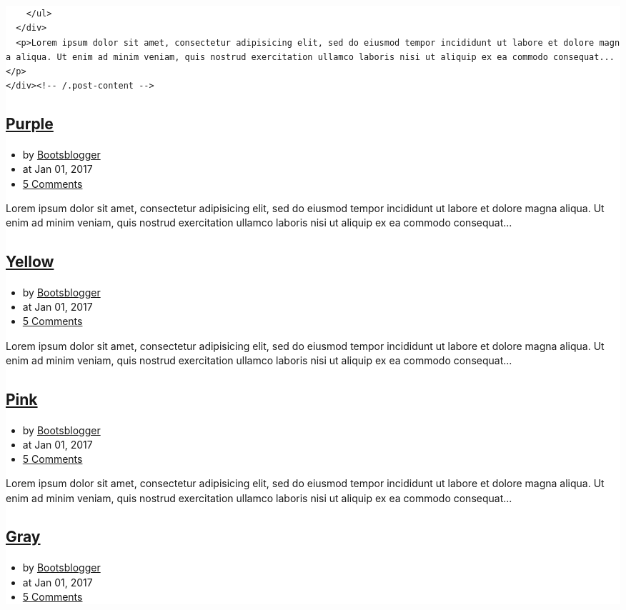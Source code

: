         </ul>
      </div>
      <p>Lorem ipsum dolor sit amet, consectetur adipisicing elit, sed do eiusmod tempor incididunt ut labore et dolore magna aliqua. Ut enim ad minim veniam, quis nostrud exercitation ullamco laboris nisi ut aliquip ex ea commodo consequat...</p>
    </div><!-- /.post-content -->
  </div>
  <div class="post post-inverse post-purple">
    <div class="post-content">
      <h2 class="post-title"><a class="post-title-link" href="#">Purple</a></h2>
      <div class="post-meta">
        <ul class="post-meta-list">
          <li><i class="fa fa-user"></i> <span>by</span> <a href="#">Bootsblogger</a></li>
          <li><i class="fa fa-clock-o"></i> <span>at</span> <time datetime="2017-01-01T00:00:00+00:00">Jan 01, 2017</time></li>
          <li><i class="fa fa-comments"></i> <a href="#">5 Comments</a></li>
        </ul>
      </div>
      <p>Lorem ipsum dolor sit amet, consectetur adipisicing elit, sed do eiusmod tempor incididunt ut labore et dolore magna aliqua. Ut enim ad minim veniam, quis nostrud exercitation ullamco laboris nisi ut aliquip ex ea commodo consequat...</p>
    </div><!-- /.post-content -->
  </div>
  <div class="post post-inverse post-yellow">
    <div class="post-content">
      <h2 class="post-title"><a class="post-title-link" href="#">Yellow</a></h2>
      <div class="post-meta">
        <ul class="post-meta-list">
          <li><i class="fa fa-user"></i> <span>by</span> <a href="#">Bootsblogger</a></li>
          <li><i class="fa fa-clock-o"></i> <span>at</span> <time datetime="2017-01-01T00:00:00+00:00">Jan 01, 2017</time></li>
          <li><i class="fa fa-comments"></i> <a href="#">5 Comments</a></li>
        </ul>
      </div>
      <p>Lorem ipsum dolor sit amet, consectetur adipisicing elit, sed do eiusmod tempor incididunt ut labore et dolore magna aliqua. Ut enim ad minim veniam, quis nostrud exercitation ullamco laboris nisi ut aliquip ex ea commodo consequat...</p>
    </div><!-- /.post-content -->
  </div>
  <div class="post post-inverse post-pink">
    <div class="post-content">
      <h2 class="post-title"><a class="post-title-link" href="#">Pink</a></h2>
      <div class="post-meta">
        <ul class="post-meta-list">
          <li><i class="fa fa-user"></i> <span>by</span> <a href="#">Bootsblogger</a></li>
          <li><i class="fa fa-clock-o"></i> <span>at</span> <time datetime="2017-01-01T00:00:00+00:00">Jan 01, 2017</time></li>
          <li><i class="fa fa-comments"></i> <a href="#">5 Comments</a></li>
        </ul>
      </div>
      <p>Lorem ipsum dolor sit amet, consectetur adipisicing elit, sed do eiusmod tempor incididunt ut labore et dolore magna aliqua. Ut enim ad minim veniam, quis nostrud exercitation ullamco laboris nisi ut aliquip ex ea commodo consequat...</p>
    </div><!-- /.post-content -->
  </div>
  <div class="post post-inverse post-gray">
    <div class="post-content">
      <h2 class="post-title"><a class="post-title-link" href="#">Gray</a></h2>
      <div class="post-meta">
        <ul class="post-meta-list">
          <li><i class="fa fa-user"></i> <span>by</span> <a href="#">Bootsblogger</a></li>
          <li><i class="fa fa-clock-o"></i> <span>at</span> <time datetime="2017-01-01T00:00:00+00:00">Jan 01, 2017</time></li>
          <li><i class="fa fa-comments"></i> <a href="#">5 Comments</a></li>